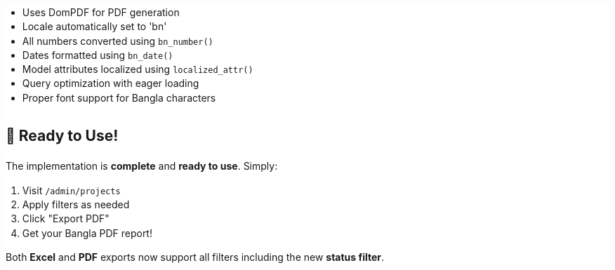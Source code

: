 - Uses DomPDF for PDF generation
- Locale automatically set to 'bn'
- All numbers converted using `bn_number()`
- Dates formatted using `bn_date()`
- Model attributes localized using `localized_attr()`
- Query optimization with eager loading
- Proper font support for Bangla characters

## 🚀 Ready to Use!

The implementation is **complete** and **ready to use**. Simply:
1. Visit `/admin/projects`
2. Apply filters as needed
3. Click "Export PDF"
4. Get your Bangla PDF report!

Both **Excel** and **PDF** exports now support all filters including the new **status filter**.

